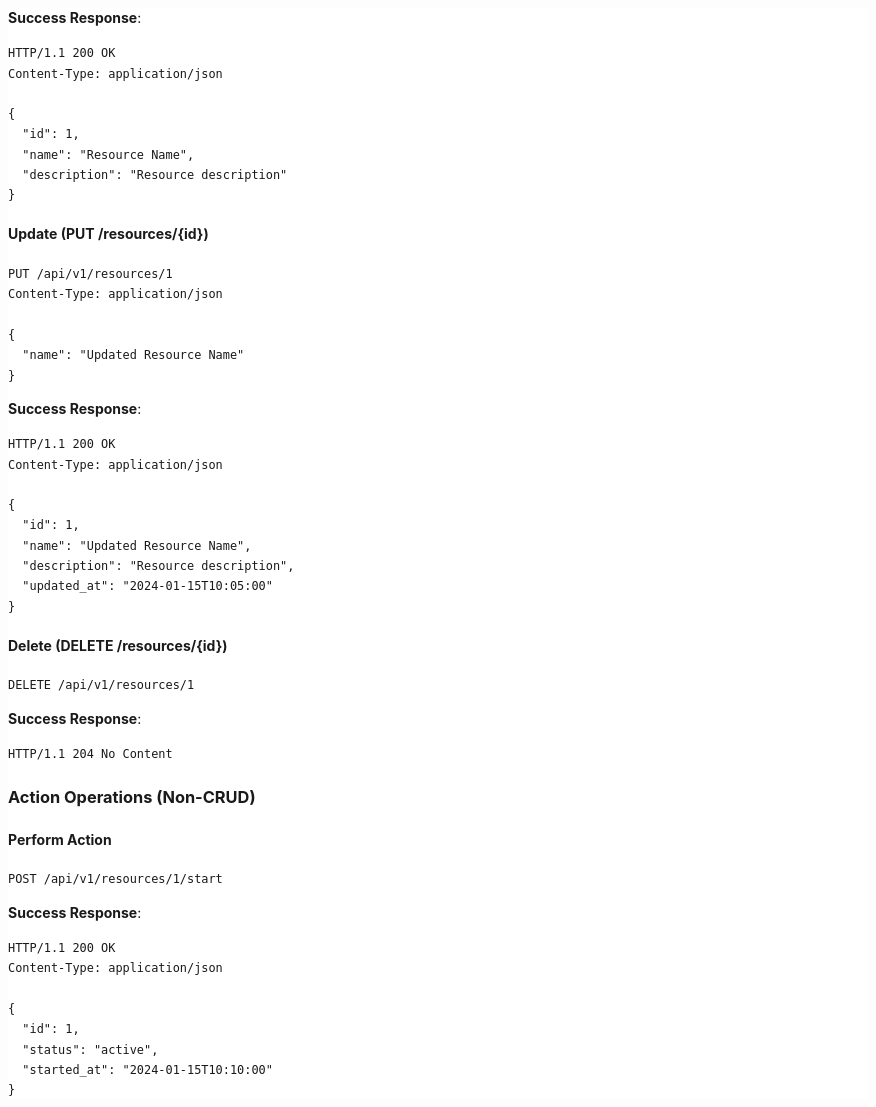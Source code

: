**Success Response**:
```http
HTTP/1.1 200 OK
Content-Type: application/json

{
  "id": 1,
  "name": "Resource Name",
  "description": "Resource description"
}
```

#### Update (PUT /resources/{id})
```http
PUT /api/v1/resources/1
Content-Type: application/json

{
  "name": "Updated Resource Name"
}
```

**Success Response**:
```http
HTTP/1.1 200 OK
Content-Type: application/json

{
  "id": 1,
  "name": "Updated Resource Name",
  "description": "Resource description",
  "updated_at": "2024-01-15T10:05:00"
}
```

#### Delete (DELETE /resources/{id})
```http
DELETE /api/v1/resources/1
```

**Success Response**:
```http
HTTP/1.1 204 No Content
```

### Action Operations (Non-CRUD)

#### Perform Action
```http
POST /api/v1/resources/1/start
```

**Success Response**:
```http
HTTP/1.1 200 OK
Content-Type: application/json

{
  "id": 1,
  "status": "active",
  "started_at": "2024-01-15T10:10:00"
}
```
